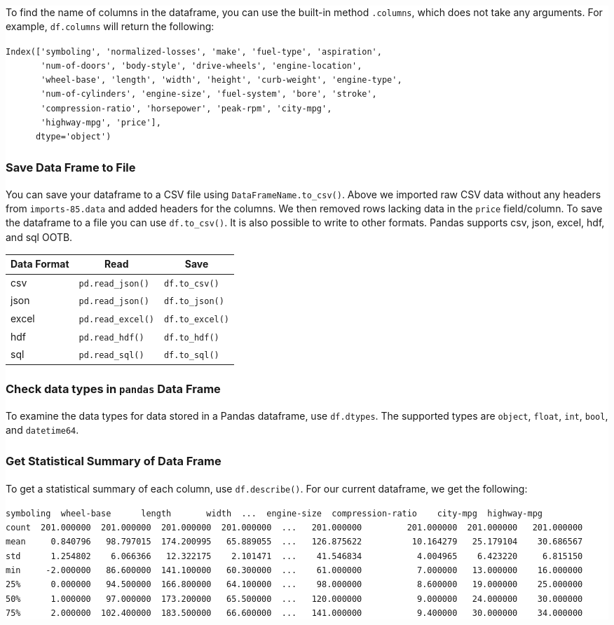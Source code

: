 ```
```


To find the name of columns in the dataframe, you can use the built-in
method `.columns`, which does not take any arguments. For example,
`df.columns` will return the following:

```
Index(['symboling', 'normalized-losses', 'make', 'fuel-type', 'aspiration',
       'num-of-doors', 'body-style', 'drive-wheels', 'engine-location',
       'wheel-base', 'length', 'width', 'height', 'curb-weight', 'engine-type',
       'num-of-cylinders', 'engine-size', 'fuel-system', 'bore', 'stroke',
       'compression-ratio', 'horsepower', 'peak-rpm', 'city-mpg',
       'highway-mpg', 'price'],
      dtype='object')
```

### Save Data Frame to File

You can save your dataframe to a CSV file using `DataFrameName.to_csv()`.
Above we imported raw CSV data without any headers from `imports-85.data`
and added headers for the columns. We then removed rows lacking data in the
`price` field/column. To save the dataframe to a file you can use
`df.to_csv()`. It is also possible to write to other formats. Pandas
supports csv, json, excel, hdf, and sql OOTB.

| Data Format | Read              | Save            |
|-------------|-------------------|-----------------|
| csv         | `pd.read_json()`  | `df.to_csv()`   |
| json        | `pd.read_json()`  | `df.to_json()`  |
| excel       | `pd.read_excel()` | `df.to_excel()` |
| hdf         | `pd.read_hdf()`   | `df.to_hdf()`   |
| sql         | `pd.read_sql()`   | `df.to_sql()`   |


### Check data types in `pandas` Data Frame

To examine the data types for data stored in a Pandas dataframe, use
`df.dtypes`. The supported types are `object`, `float`, `int`, `bool`, and
`datetime64`.


### Get Statistical Summary of Data Frame

To get a statistical summary of each column, use `df.describe()`. For
our current dataframe, we get the following:

```
symboling  wheel-base      length       width  ...  engine-size  compression-ratio    city-mpg  highway-mpg
count  201.000000  201.000000  201.000000  201.000000  ...   201.000000         201.000000  201.000000   201.000000
mean     0.840796   98.797015  174.200995   65.889055  ...   126.875622          10.164279   25.179104    30.686567
std      1.254802    6.066366   12.322175    2.101471  ...    41.546834           4.004965    6.423220     6.815150
min     -2.000000   86.600000  141.100000   60.300000  ...    61.000000           7.000000   13.000000    16.000000
25%      0.000000   94.500000  166.800000   64.100000  ...    98.000000           8.600000   19.000000    25.000000
50%      1.000000   97.000000  173.200000   65.500000  ...   120.000000           9.000000   24.000000    30.000000
75%      2.000000  102.400000  183.500000   66.600000  ...   141.000000           9.400000   30.000000    34.000000
```